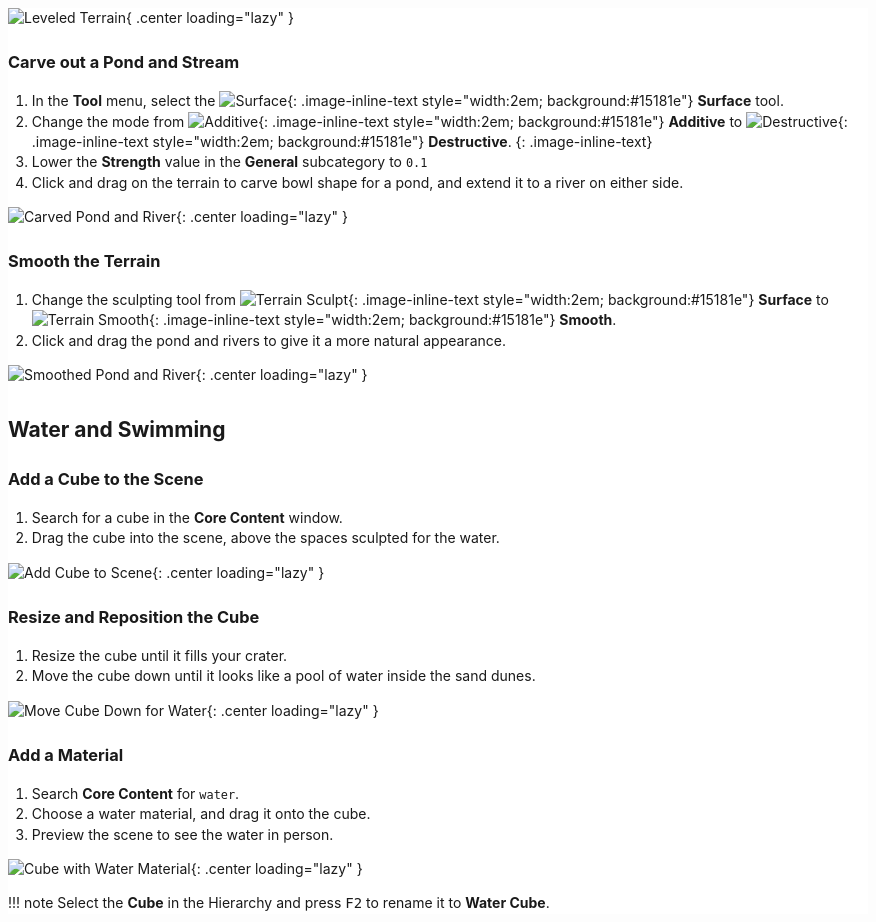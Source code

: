 ![Leveled Terrain](../img/EnvironIntro/EnvironmentalArt/EnvironmentalArt_LeveledArea.png){ .center loading="lazy" }

### Carve out a Pond and Stream

1. In the **Tool** menu, select the ![Surface](../img/EditorManual/icons/Icon_TerrainSurface.png){: .image-inline-text style="width:2em; background:#15181e"} **Surface** tool.
2. Change the mode from ![Additive](../img/EditorManual/icons/Icon_TerrainPull.png){: .image-inline-text style="width:2em; background:#15181e"} **Additive** to ![Destructive](../img/EditorManual/icons/Icon_TerrainPush.png){: .image-inline-text style="width:2em; background:#15181e"} **Destructive**.
{: .image-inline-text}
3. Lower the **Strength** value in the **General** subcategory to ``0.1``
4. Click and drag on the terrain to carve bowl shape for a pond, and extend it to a river on either side.

![Carved Pond and River](../img/EnvironIntro/EnvironmentalArt/EnvironmentalArt_CarvePondAndRiver.png){: .center loading="lazy" }

### Smooth the Terrain

1. Change the sculpting tool from ![Terrain Sculpt](../img/EditorManual/icons/Icon_TerrainSurface.png){: .image-inline-text style="width:2em; background:#15181e"} **Surface** to ![Terrain Smooth](../img/EditorManual/icons/Icon_TerrainSmooth.png){: .image-inline-text style="width:2em; background:#15181e"} **Smooth**.
2. Click and drag the pond  and rivers to give it a more natural appearance.

![Smoothed Pond and River](../img/EnvironIntro/EnvironmentalArt/EnvironmentalArt_SmoothedPond.png){: .center loading="lazy" }

## Water and Swimming

### Add a Cube to the Scene

1. Search for a cube in the **Core Content** window.
2. Drag the cube into the scene, above the spaces sculpted for the water.

![Add Cube to Scene](../img/EnvironIntro/EnvironmentalArt/EnvironmentalArt_ResizeACube.png){: .center loading="lazy" }

### Resize and Reposition the Cube

1. Resize the cube until it fills your crater.
2. Move the cube down until it looks like a pool of water inside the sand dunes.

![Move Cube Down for Water](../img/EnvironIntro/EnvironmentalArt/EnvironmentalArt_PositionTheCube.png){: .center loading="lazy" }

### Add a Material

1. Search **Core Content**  for ``water``.
2. Choose a water material, and drag it onto the cube.
3. Preview the scene to see the water in person.

![Cube with Water Material](../img/EnvironIntro/EnvironmentalArt/EnvironmentalArt_AddWaterMaterial.png){: .center loading="lazy" }

!!! note
    Select the **Cube** in the Hierarchy and press <kbd>F2</kbd> to rename it to **Water Cube**.
